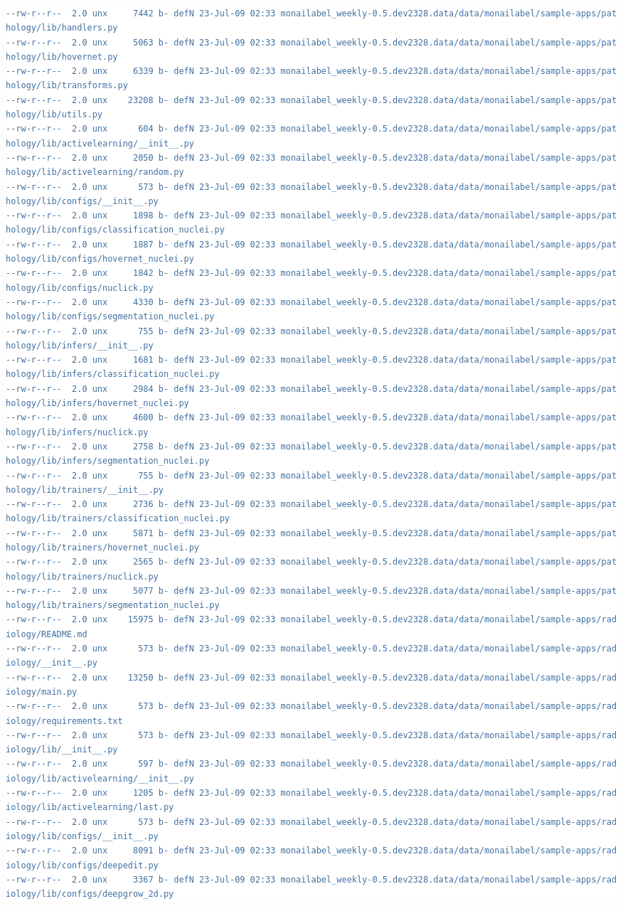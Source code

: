```diff
--rw-r--r--  2.0 unx     7442 b- defN 23-Jul-09 02:33 monailabel_weekly-0.5.dev2328.data/data/monailabel/sample-apps/pathology/lib/handlers.py
--rw-r--r--  2.0 unx     5063 b- defN 23-Jul-09 02:33 monailabel_weekly-0.5.dev2328.data/data/monailabel/sample-apps/pathology/lib/hovernet.py
--rw-r--r--  2.0 unx     6339 b- defN 23-Jul-09 02:33 monailabel_weekly-0.5.dev2328.data/data/monailabel/sample-apps/pathology/lib/transforms.py
--rw-r--r--  2.0 unx    23208 b- defN 23-Jul-09 02:33 monailabel_weekly-0.5.dev2328.data/data/monailabel/sample-apps/pathology/lib/utils.py
--rw-r--r--  2.0 unx      604 b- defN 23-Jul-09 02:33 monailabel_weekly-0.5.dev2328.data/data/monailabel/sample-apps/pathology/lib/activelearning/__init__.py
--rw-r--r--  2.0 unx     2050 b- defN 23-Jul-09 02:33 monailabel_weekly-0.5.dev2328.data/data/monailabel/sample-apps/pathology/lib/activelearning/random.py
--rw-r--r--  2.0 unx      573 b- defN 23-Jul-09 02:33 monailabel_weekly-0.5.dev2328.data/data/monailabel/sample-apps/pathology/lib/configs/__init__.py
--rw-r--r--  2.0 unx     1898 b- defN 23-Jul-09 02:33 monailabel_weekly-0.5.dev2328.data/data/monailabel/sample-apps/pathology/lib/configs/classification_nuclei.py
--rw-r--r--  2.0 unx     1887 b- defN 23-Jul-09 02:33 monailabel_weekly-0.5.dev2328.data/data/monailabel/sample-apps/pathology/lib/configs/hovernet_nuclei.py
--rw-r--r--  2.0 unx     1842 b- defN 23-Jul-09 02:33 monailabel_weekly-0.5.dev2328.data/data/monailabel/sample-apps/pathology/lib/configs/nuclick.py
--rw-r--r--  2.0 unx     4330 b- defN 23-Jul-09 02:33 monailabel_weekly-0.5.dev2328.data/data/monailabel/sample-apps/pathology/lib/configs/segmentation_nuclei.py
--rw-r--r--  2.0 unx      755 b- defN 23-Jul-09 02:33 monailabel_weekly-0.5.dev2328.data/data/monailabel/sample-apps/pathology/lib/infers/__init__.py
--rw-r--r--  2.0 unx     1681 b- defN 23-Jul-09 02:33 monailabel_weekly-0.5.dev2328.data/data/monailabel/sample-apps/pathology/lib/infers/classification_nuclei.py
--rw-r--r--  2.0 unx     2984 b- defN 23-Jul-09 02:33 monailabel_weekly-0.5.dev2328.data/data/monailabel/sample-apps/pathology/lib/infers/hovernet_nuclei.py
--rw-r--r--  2.0 unx     4600 b- defN 23-Jul-09 02:33 monailabel_weekly-0.5.dev2328.data/data/monailabel/sample-apps/pathology/lib/infers/nuclick.py
--rw-r--r--  2.0 unx     2758 b- defN 23-Jul-09 02:33 monailabel_weekly-0.5.dev2328.data/data/monailabel/sample-apps/pathology/lib/infers/segmentation_nuclei.py
--rw-r--r--  2.0 unx      755 b- defN 23-Jul-09 02:33 monailabel_weekly-0.5.dev2328.data/data/monailabel/sample-apps/pathology/lib/trainers/__init__.py
--rw-r--r--  2.0 unx     2736 b- defN 23-Jul-09 02:33 monailabel_weekly-0.5.dev2328.data/data/monailabel/sample-apps/pathology/lib/trainers/classification_nuclei.py
--rw-r--r--  2.0 unx     5871 b- defN 23-Jul-09 02:33 monailabel_weekly-0.5.dev2328.data/data/monailabel/sample-apps/pathology/lib/trainers/hovernet_nuclei.py
--rw-r--r--  2.0 unx     2565 b- defN 23-Jul-09 02:33 monailabel_weekly-0.5.dev2328.data/data/monailabel/sample-apps/pathology/lib/trainers/nuclick.py
--rw-r--r--  2.0 unx     5077 b- defN 23-Jul-09 02:33 monailabel_weekly-0.5.dev2328.data/data/monailabel/sample-apps/pathology/lib/trainers/segmentation_nuclei.py
--rw-r--r--  2.0 unx    15975 b- defN 23-Jul-09 02:33 monailabel_weekly-0.5.dev2328.data/data/monailabel/sample-apps/radiology/README.md
--rw-r--r--  2.0 unx      573 b- defN 23-Jul-09 02:33 monailabel_weekly-0.5.dev2328.data/data/monailabel/sample-apps/radiology/__init__.py
--rw-r--r--  2.0 unx    13250 b- defN 23-Jul-09 02:33 monailabel_weekly-0.5.dev2328.data/data/monailabel/sample-apps/radiology/main.py
--rw-r--r--  2.0 unx      573 b- defN 23-Jul-09 02:33 monailabel_weekly-0.5.dev2328.data/data/monailabel/sample-apps/radiology/requirements.txt
--rw-r--r--  2.0 unx      573 b- defN 23-Jul-09 02:33 monailabel_weekly-0.5.dev2328.data/data/monailabel/sample-apps/radiology/lib/__init__.py
--rw-r--r--  2.0 unx      597 b- defN 23-Jul-09 02:33 monailabel_weekly-0.5.dev2328.data/data/monailabel/sample-apps/radiology/lib/activelearning/__init__.py
--rw-r--r--  2.0 unx     1205 b- defN 23-Jul-09 02:33 monailabel_weekly-0.5.dev2328.data/data/monailabel/sample-apps/radiology/lib/activelearning/last.py
--rw-r--r--  2.0 unx      573 b- defN 23-Jul-09 02:33 monailabel_weekly-0.5.dev2328.data/data/monailabel/sample-apps/radiology/lib/configs/__init__.py
--rw-r--r--  2.0 unx     8091 b- defN 23-Jul-09 02:33 monailabel_weekly-0.5.dev2328.data/data/monailabel/sample-apps/radiology/lib/configs/deepedit.py
--rw-r--r--  2.0 unx     3367 b- defN 23-Jul-09 02:33 monailabel_weekly-0.5.dev2328.data/data/monailabel/sample-apps/radiology/lib/configs/deepgrow_2d.py
```